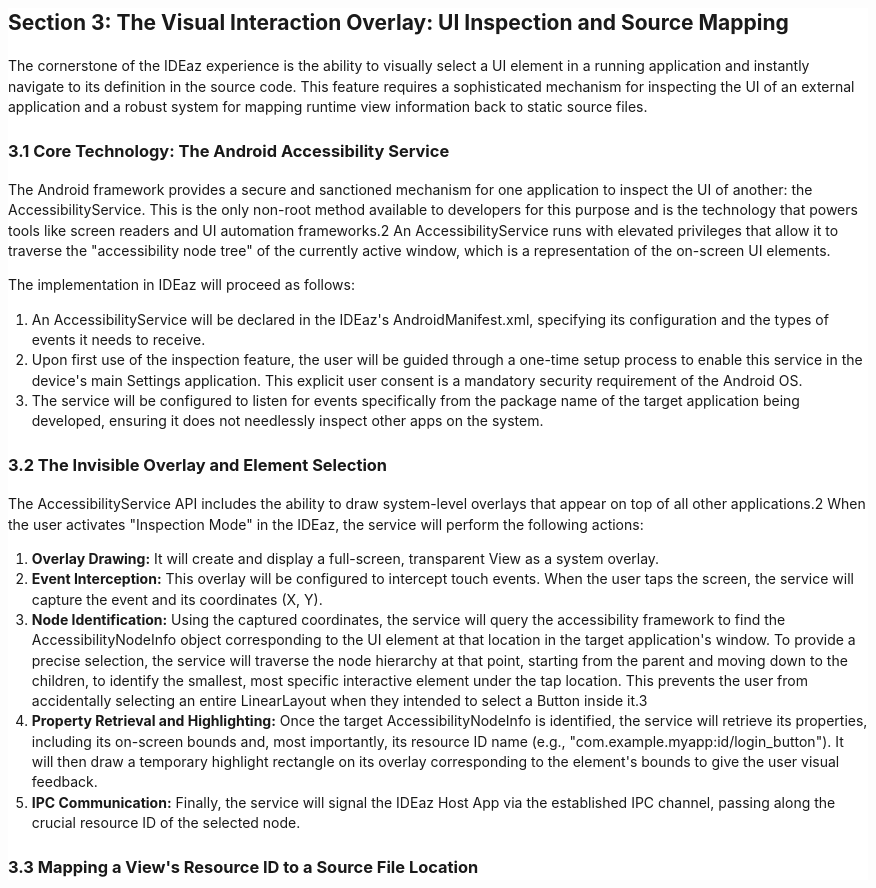 ## **Section 3: The Visual Interaction Overlay: UI Inspection and Source Mapping**

The cornerstone of the IDEaz experience is the ability to visually select a UI element in a running application and instantly navigate to its definition in the source code. This feature requires a sophisticated mechanism for inspecting the UI of an external application and a robust system for mapping runtime view information back to static source files.

### **3.1 Core Technology: The Android Accessibility Service**

The Android framework provides a secure and sanctioned mechanism for one application to inspect the UI of another: the AccessibilityService. This is the only non-root method available to developers for this purpose and is the technology that powers tools like screen readers and UI automation frameworks.2 An AccessibilityService runs with elevated privileges that allow it to traverse the "accessibility node tree" of the currently active window, which is a representation of the on-screen UI elements.

The implementation in IDEaz will proceed as follows:

1. An AccessibilityService will be declared in the IDEaz's AndroidManifest.xml, specifying its configuration and the types of events it needs to receive.
2. Upon first use of the inspection feature, the user will be guided through a one-time setup process to enable this service in the device's main Settings application. This explicit user consent is a mandatory security requirement of the Android OS.
3. The service will be configured to listen for events specifically from the package name of the target application being developed, ensuring it does not needlessly inspect other apps on the system.

### **3.2 The Invisible Overlay and Element Selection**

The AccessibilityService API includes the ability to draw system-level overlays that appear on top of all other applications.2 When the user activates "Inspection Mode" in the IDEaz, the service will perform the following actions:

1. **Overlay Drawing:** It will create and display a full-screen, transparent View as a system overlay.
2. **Event Interception:** This overlay will be configured to intercept touch events. When the user taps the screen, the service will capture the event and its coordinates (X, Y).
3. **Node Identification:** Using the captured coordinates, the service will query the accessibility framework to find the AccessibilityNodeInfo object corresponding to the UI element at that location in the target application's window. To provide a precise selection, the service will traverse the node hierarchy at that point, starting from the parent and moving down to the children, to identify the smallest, most specific interactive element under the tap location. This prevents the user from accidentally selecting an entire LinearLayout when they intended to select a Button inside it.3
4. **Property Retrieval and Highlighting:** Once the target AccessibilityNodeInfo is identified, the service will retrieve its properties, including its on-screen bounds and, most importantly, its resource ID name (e.g., "com.example.myapp:id/login\_button"). It will then draw a temporary highlight rectangle on its overlay corresponding to the element's bounds to give the user visual feedback.
5. **IPC Communication:** Finally, the service will signal the IDEaz Host App via the established IPC channel, passing along the crucial resource ID of the selected node.

### **3.3 Mapping a View's Resource ID to a Source File Location**
